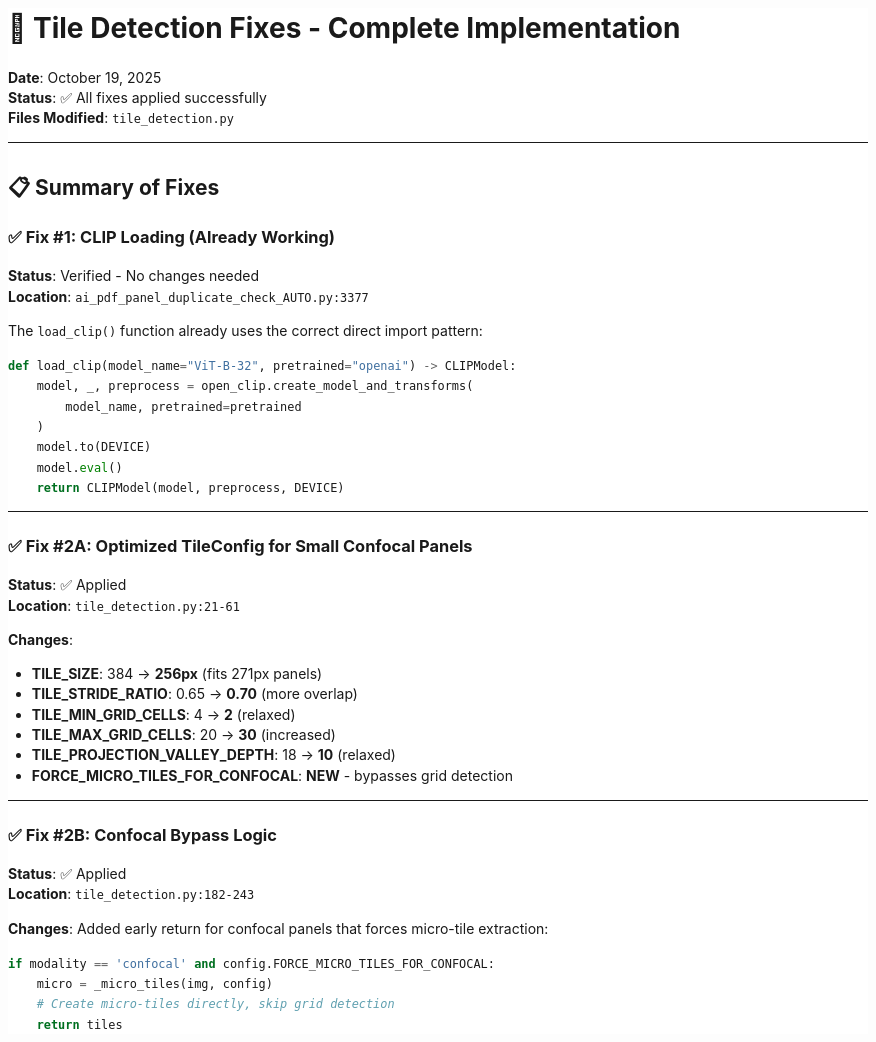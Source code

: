 # 🔧 Tile Detection Fixes - Complete Implementation

**Date**: October 19, 2025  
**Status**: ✅ All fixes applied successfully  
**Files Modified**: `tile_detection.py`  

---

## 📋 Summary of Fixes

### ✅ Fix #1: CLIP Loading (Already Working)
**Status**: Verified - No changes needed  
**Location**: `ai_pdf_panel_duplicate_check_AUTO.py:3377`  

The `load_clip()` function already uses the correct direct import pattern:
```python
def load_clip(model_name="ViT-B-32", pretrained="openai") -> CLIPModel:
    model, _, preprocess = open_clip.create_model_and_transforms(
        model_name, pretrained=pretrained
    )
    model.to(DEVICE)
    model.eval()
    return CLIPModel(model, preprocess, DEVICE)
```

---

### ✅ Fix #2A: Optimized TileConfig for Small Confocal Panels
**Status**: ✅ Applied  
**Location**: `tile_detection.py:21-61`  

**Changes**:
- **TILE_SIZE**: 384 → **256px** (fits 271px panels)
- **TILE_STRIDE_RATIO**: 0.65 → **0.70** (more overlap)
- **TILE_MIN_GRID_CELLS**: 4 → **2** (relaxed)
- **TILE_MAX_GRID_CELLS**: 20 → **30** (increased)
- **TILE_PROJECTION_VALLEY_DEPTH**: 18 → **10** (relaxed)
- **FORCE_MICRO_TILES_FOR_CONFOCAL**: **NEW** - bypasses grid detection

---

### ✅ Fix #2B: Confocal Bypass Logic
**Status**: ✅ Applied  
**Location**: `tile_detection.py:182-243`  

**Changes**:
Added early return for confocal panels that forces micro-tile extraction:
```python
if modality == 'confocal' and config.FORCE_MICRO_TILES_FOR_CONFOCAL:
    micro = _micro_tiles(img, config)
    # Create micro-tiles directly, skip grid detection
    return tiles
```
